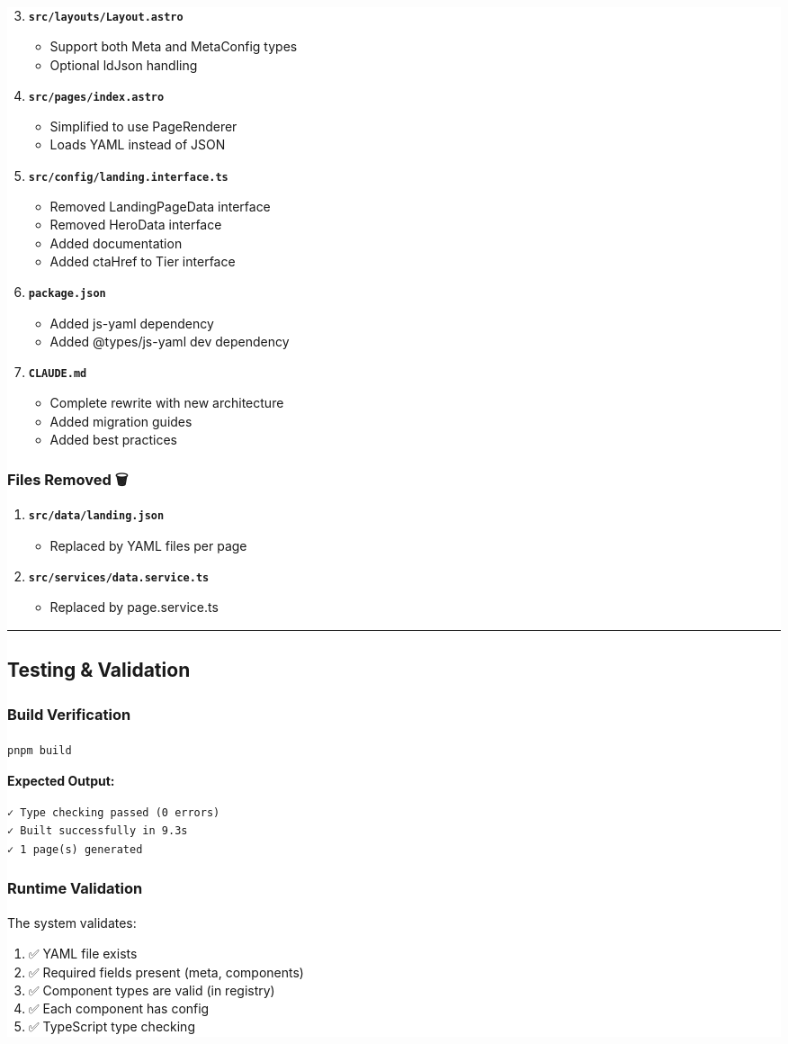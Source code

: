 3. **`src/layouts/Layout.astro`**
   - Support both Meta and MetaConfig types
   - Optional ldJson handling

4. **`src/pages/index.astro`**
   - Simplified to use PageRenderer
   - Loads YAML instead of JSON

5. **`src/config/landing.interface.ts`**
   - Removed LandingPageData interface
   - Removed HeroData interface
   - Added documentation
   - Added ctaHref to Tier interface

6. **`package.json`**
   - Added js-yaml dependency
   - Added @types/js-yaml dev dependency

7. **`CLAUDE.md`**
   - Complete rewrite with new architecture
   - Added migration guides
   - Added best practices

### Files Removed 🗑️

1. **`src/data/landing.json`**
   - Replaced by YAML files per page

2. **`src/services/data.service.ts`**
   - Replaced by page.service.ts

---

## Testing & Validation

### Build Verification

```bash
pnpm build
```

**Expected Output:**
```
✓ Type checking passed (0 errors)
✓ Built successfully in 9.3s
✓ 1 page(s) generated
```

### Runtime Validation

The system validates:
1. ✅ YAML file exists
2. ✅ Required fields present (meta, components)
3. ✅ Component types are valid (in registry)
4. ✅ Each component has config
5. ✅ TypeScript type checking
